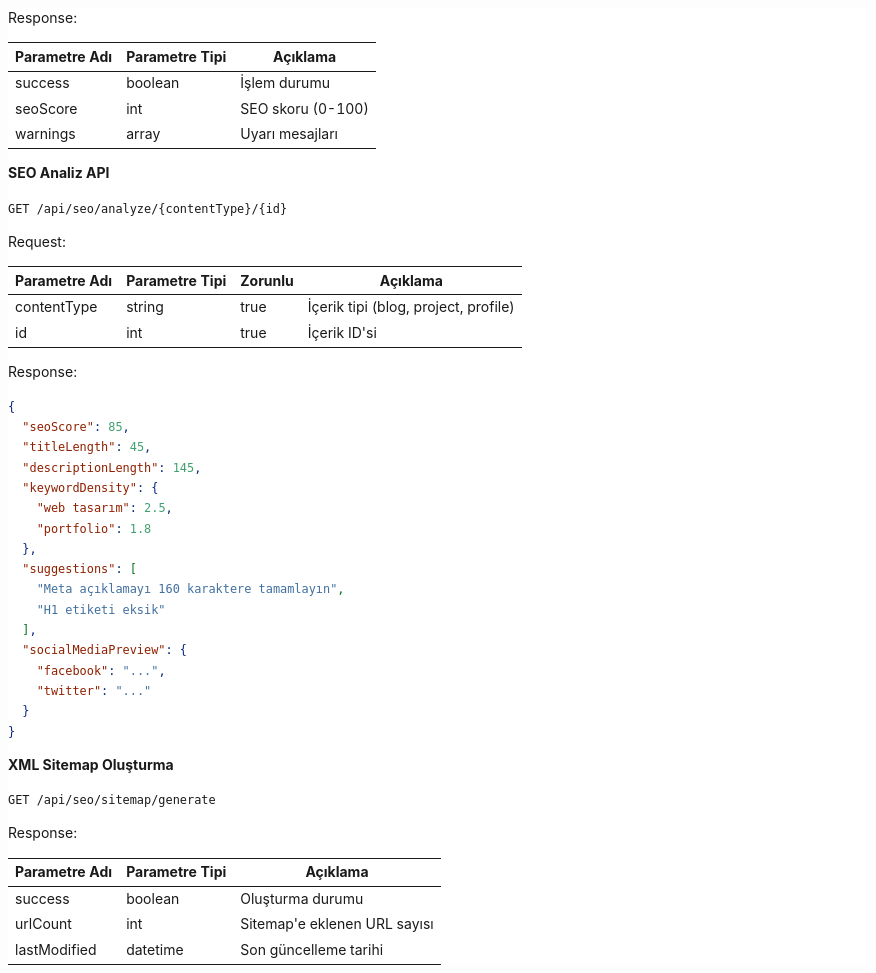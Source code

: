 Response:

| Parametre Adı | Parametre Tipi | Açıklama          |
| ------------- | -------------- | ----------------- |
| success       | boolean        | İşlem durumu      |
| seoScore      | int            | SEO skoru (0-100) |
| warnings      | array          | Uyarı mesajları   |

**SEO Analiz API**

```
GET /api/seo/analyze/{contentType}/{id}
```

Request:

| Parametre Adı | Parametre Tipi | Zorunlu | Açıklama                             |
| ------------- | -------------- | ------- | ------------------------------------ |
| contentType   | string         | true    | İçerik tipi (blog, project, profile) |
| id            | int            | true    | İçerik ID'si                         |

Response:

```json
{
  "seoScore": 85,
  "titleLength": 45,
  "descriptionLength": 145,
  "keywordDensity": {
    "web tasarım": 2.5,
    "portfolio": 1.8
  },
  "suggestions": [
    "Meta açıklamayı 160 karaktere tamamlayın",
    "H1 etiketi eksik"
  ],
  "socialMediaPreview": {
    "facebook": "...",
    "twitter": "..."
  }
}
```

**XML Sitemap Oluşturma**

```
GET /api/seo/sitemap/generate
```

Response:

| Parametre Adı | Parametre Tipi | Açıklama                     |
| ------------- | -------------- | ---------------------------- |
| success       | boolean        | Oluşturma durumu             |
| urlCount      | int            | Sitemap'e eklenen URL sayısı |
| lastModified  | datetime       | Son güncelleme tarihi        |
